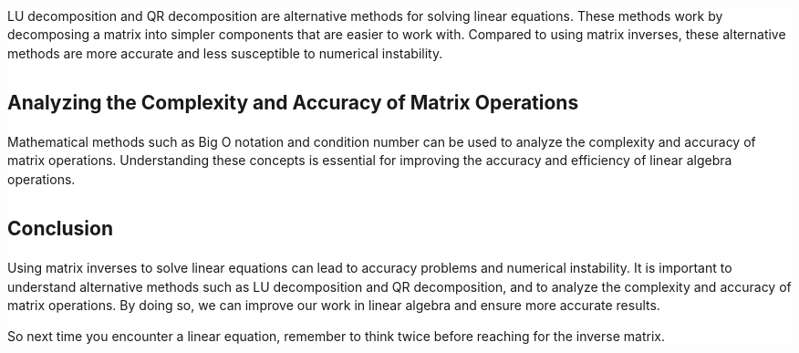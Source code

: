 LU decomposition and QR decomposition are alternative methods for solving linear equations. These methods work by decomposing a matrix into simpler components that are easier to work with. Compared to using matrix inverses, these alternative methods are more accurate and less susceptible to numerical instability.

## Analyzing the Complexity and Accuracy of Matrix Operations

Mathematical methods such as Big O notation and condition number can be used to analyze the complexity and accuracy of matrix operations. Understanding these concepts is essential for improving the accuracy and efficiency of linear algebra operations.

## Conclusion

Using matrix inverses to solve linear equations can lead to accuracy problems and numerical instability. It is important to understand alternative methods such as LU decomposition and QR decomposition, and to analyze the complexity and accuracy of matrix operations. By doing so, we can improve our work in linear algebra and ensure more accurate results.

So next time you encounter a linear equation, remember to think twice before reaching for the inverse matrix.
